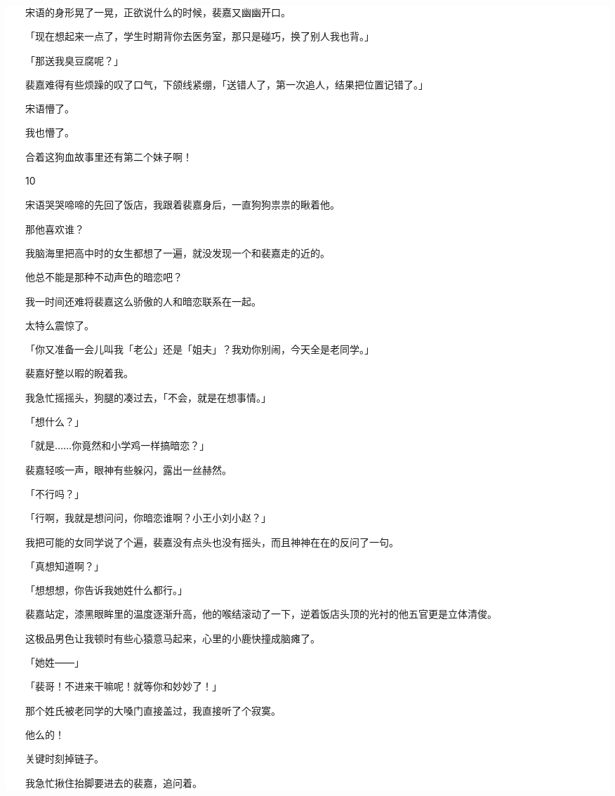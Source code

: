 &emsp;&emsp;宋语的身形晃了一晃，正欲说什么的时候，裴嘉又幽幽开口。  
  
&emsp;&emsp;「现在想起来一点了，学生时期背你去医务室，那只是碰巧，换了别人我也背。」  
  
&emsp;&emsp;「那送我臭豆腐呢？」  
  
&emsp;&emsp;裴嘉难得有些烦躁的叹了口气，下颌线紧绷，「送错人了，第一次追人，结果把位置记错了。」  
  
&emsp;&emsp;宋语懵了。  
  
&emsp;&emsp;我也懵了。  
  
&emsp;&emsp;合着这狗血故事里还有第二个妹子啊！  
  
&emsp;&emsp;10  
  
&emsp;&emsp;宋语哭哭啼啼的先回了饭店，我跟着裴嘉身后，一直狗狗祟祟的瞅着他。  
  
&emsp;&emsp;那他喜欢谁？  
  
&emsp;&emsp;我脑海里把高中时的女生都想了一遍，就没发现一个和裴嘉走的近的。  
  
&emsp;&emsp;他总不能是那种不动声色的暗恋吧？  
  
&emsp;&emsp;我一时间还难将裴嘉这么骄傲的人和暗恋联系在一起。  
  
&emsp;&emsp;太特么震惊了。  
  
&emsp;&emsp;「你又准备一会儿叫我「老公」还是「姐夫」？我劝你别闹，今天全是老同学。」  
  
&emsp;&emsp;裴嘉好整以暇的睨着我。  
  
&emsp;&emsp;我急忙摇摇头，狗腿的凑过去，「不会，就是在想事情。」  
  
&emsp;&emsp;「想什么？」  
  
&emsp;&emsp;「就是……你竟然和小学鸡一样搞暗恋？」  
  
&emsp;&emsp;裴嘉轻咳一声，眼神有些躲闪，露出一丝赫然。  
  
&emsp;&emsp;「不行吗？」  
  
&emsp;&emsp;「行啊，我就是想问问，你暗恋谁啊？小王小刘小赵？」  
  
&emsp;&emsp;我把可能的女同学说了个遍，裴嘉没有点头也没有摇头，而且神神在在的反问了一句。  
  
&emsp;&emsp;「真想知道啊？」  
  
&emsp;&emsp;「想想想，你告诉我她姓什么都行。」  
  
&emsp;&emsp;裴嘉站定，漆黑眼眸里的温度逐渐升高，他的喉结滚动了一下，逆着饭店头顶的光衬的他五官更是立体清俊。  
  
&emsp;&emsp;这极品男色让我顿时有些心猿意马起来，心里的小鹿快撞成脑瘫了。  
  
&emsp;&emsp;「她姓——」  
  
&emsp;&emsp;「裴哥！不进来干嘛呢！就等你和妙妙了！」  
  
&emsp;&emsp;那个姓氏被老同学的大嗓门直接盖过，我直接听了个寂寞。  
  
&emsp;&emsp;他么的！  
  
&emsp;&emsp;关键时刻掉链子。  
  
&emsp;&emsp;我急忙揪住抬脚要进去的裴嘉，追问着。  
  
